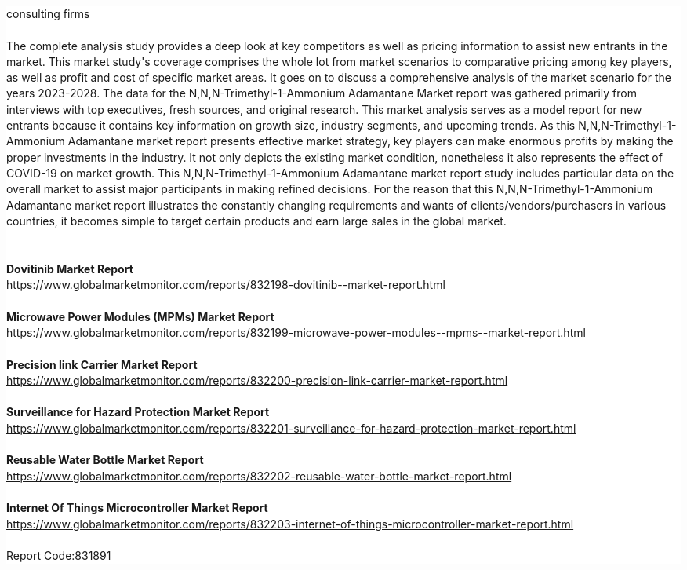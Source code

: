 consulting firms<br /><br />The complete analysis study provides a deep look at key competitors as well as pricing information to assist new entrants in the market. This market study's coverage comprises the whole lot from market scenarios to comparative pricing among key players, as well as profit and cost of specific market areas. It goes on to discuss a comprehensive analysis of the market scenario for the years 2023-2028. The data for the N,N,N-Trimethyl-1-Ammonium Adamantane Market report was gathered primarily from interviews with top executives, fresh sources, and original research. This market analysis serves as a model report for new entrants because it contains key information on growth size, industry segments, and upcoming trends. As this N,N,N-Trimethyl-1-Ammonium Adamantane market report presents effective market strategy, key players can make enormous profits by making the proper investments in the industry. It not only depicts the existing market condition, nonetheless it also represents the effect of COVID-19 on market growth. This N,N,N-Trimethyl-1-Ammonium Adamantane market report study includes particular data on the overall market to assist major participants in making refined decisions. For the reason that this N,N,N-Trimethyl-1-Ammonium Adamantane market report illustrates the constantly changing requirements and wants of clients/vendors/purchasers in various countries, it becomes simple to target certain products and earn large sales in the global market.<br /><br /><strong><br /></strong><strong>Dovitinib  Market Report</strong><br /><a href="https://www.globalmarketmonitor.com/reports/832198-dovitinib--market-report.html">https://www.globalmarketmonitor.com/reports/832198-dovitinib--market-report.html</a><br /><br /><strong>Microwave Power Modules (MPMs) Market Report</strong><br /><a href="https://www.globalmarketmonitor.com/reports/832199-microwave-power-modules--mpms--market-report.html">https://www.globalmarketmonitor.com/reports/832199-microwave-power-modules--mpms--market-report.html</a><br /><br /><strong>Precision link Carrier Market Report</strong><br /><a href="https://www.globalmarketmonitor.com/reports/832200-precision-link-carrier-market-report.html">https://www.globalmarketmonitor.com/reports/832200-precision-link-carrier-market-report.html</a><br /><br /><strong>Surveillance for Hazard Protection Market Report</strong><br /><a href="https://www.globalmarketmonitor.com/reports/832201-surveillance-for-hazard-protection-market-report.html">https://www.globalmarketmonitor.com/reports/832201-surveillance-for-hazard-protection-market-report.html</a><br /><br /><strong>Reusable Water Bottle Market Report</strong><br /><a href="https://www.globalmarketmonitor.com/reports/832202-reusable-water-bottle-market-report.html">https://www.globalmarketmonitor.com/reports/832202-reusable-water-bottle-market-report.html</a><br /><br /><strong>Internet Of Things Microcontroller Market Report</strong><br /><a href="https://www.globalmarketmonitor.com/reports/832203-internet-of-things-microcontroller-market-report.html">https://www.globalmarketmonitor.com/reports/832203-internet-of-things-microcontroller-market-report.html</a><br /><br />Report Code:831891</p>
